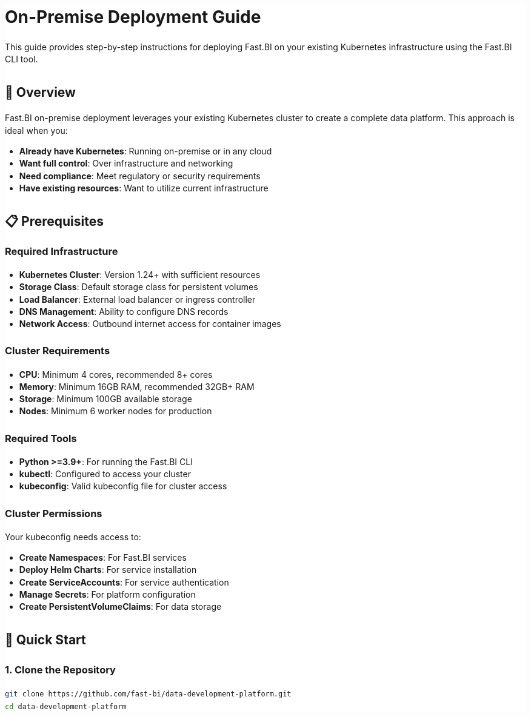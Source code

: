 # On-Premise Deployment Guide

This guide provides step-by-step instructions for deploying Fast.BI on your existing Kubernetes infrastructure using the Fast.BI CLI tool.

## 🎯 Overview

Fast.BI on-premise deployment leverages your existing Kubernetes cluster to create a complete data platform. This approach is ideal when you:
- **Already have Kubernetes**: Running on-premise or in any cloud
- **Want full control**: Over infrastructure and networking
- **Need compliance**: Meet regulatory or security requirements
- **Have existing resources**: Want to utilize current infrastructure

## 📋 Prerequisites

### Required Infrastructure
- **Kubernetes Cluster**: Version 1.24+ with sufficient resources
- **Storage Class**: Default storage class for persistent volumes
- **Load Balancer**: External load balancer or ingress controller
- **DNS Management**: Ability to configure DNS records
- **Network Access**: Outbound internet access for container images

### Cluster Requirements
- **CPU**: Minimum 4 cores, recommended 8+ cores
- **Memory**: Minimum 16GB RAM, recommended 32GB+ RAM
- **Storage**: Minimum 100GB available storage
- **Nodes**: Minimum 6 worker nodes for production

### Required Tools
- **Python >=3.9+**: For running the Fast.BI CLI
- **kubectl**: Configured to access your cluster
- **kubeconfig**: Valid kubeconfig file for cluster access

### Cluster Permissions
Your kubeconfig needs access to:
- **Create Namespaces**: For Fast.BI services
- **Deploy Helm Charts**: For service installation
- **Create ServiceAccounts**: For service authentication
- **Manage Secrets**: For platform configuration
- **Create PersistentVolumeClaims**: For data storage

## 🚀 Quick Start

### 1. Clone the Repository
```bash
git clone https://github.com/fast-bi/data-development-platform.git
cd data-development-platform
```
